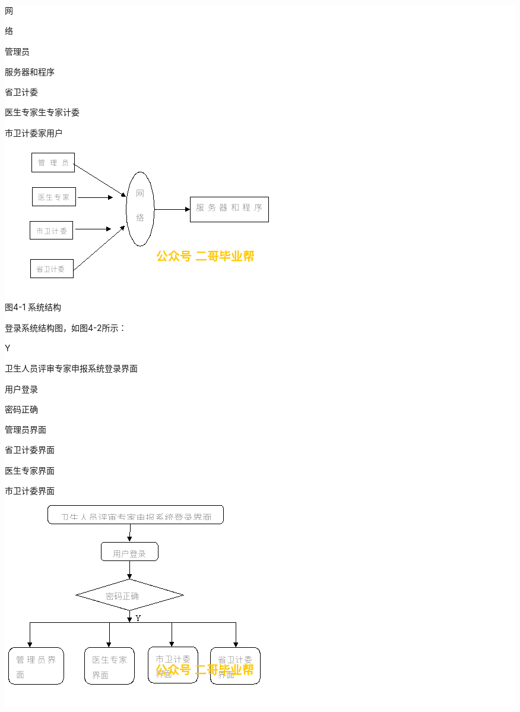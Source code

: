 网

络

管理员

服务器和程序

省卫计委

医生专家生专家计委

市卫计委家用户

![](/md/blog.004.png)

图4-1 系统结构

登录系统结构图，如图4-2所示：

Y

卫生人员评审专家申报系统登录界面

用户登录

密码正确

管理员界面

省卫计委界面

医生专家界面

市卫计委界面

![](/md/blog.005.png)
